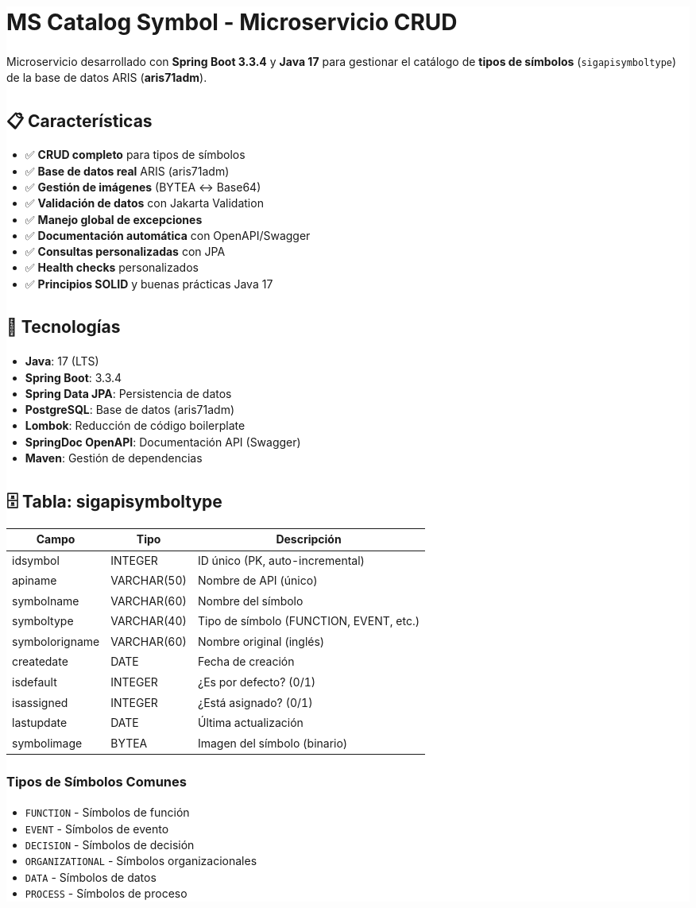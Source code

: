# MS Catalog Symbol - Microservicio CRUD

Microservicio desarrollado con **Spring Boot 3.3.4** y **Java 17** para gestionar el catálogo de **tipos de símbolos** (`sigapisymboltype`) de la base de datos ARIS (**aris71adm**).

## 📋 Características

- ✅ **CRUD completo** para tipos de símbolos
- ✅ **Base de datos real** ARIS (aris71adm)
- ✅ **Gestión de imágenes** (BYTEA ↔ Base64)
- ✅ **Validación de datos** con Jakarta Validation
- ✅ **Manejo global de excepciones**
- ✅ **Documentación automática** con OpenAPI/Swagger
- ✅ **Consultas personalizadas** con JPA
- ✅ **Health checks** personalizados
- ✅ **Principios SOLID** y buenas prácticas Java 17

## 🚀 Tecnologías

- **Java**: 17 (LTS)
- **Spring Boot**: 3.3.4
- **Spring Data JPA**: Persistencia de datos
- **PostgreSQL**: Base de datos (aris71adm)
- **Lombok**: Reducción de código boilerplate
- **SpringDoc OpenAPI**: Documentación API (Swagger)
- **Maven**: Gestión de dependencias

## 🗄️ Tabla: sigapisymboltype

| Campo | Tipo | Descripción |
|-------|------|-------------|
| idsymbol | INTEGER | ID único (PK, auto-incremental) |
| apiname | VARCHAR(50) | Nombre de API (único) |
| symbolname | VARCHAR(60) | Nombre del símbolo |
| symboltype | VARCHAR(40) | Tipo de símbolo (FUNCTION, EVENT, etc.) |
| symbolorigname | VARCHAR(60) | Nombre original (inglés) |
| createdate | DATE | Fecha de creación |
| isdefault | INTEGER | ¿Es por defecto? (0/1) |
| isassigned | INTEGER | ¿Está asignado? (0/1) |
| lastupdate | DATE | Última actualización |
| symbolimage | BYTEA | Imagen del símbolo (binario) |

### Tipos de Símbolos Comunes
- `FUNCTION` - Símbolos de función
- `EVENT` - Símbolos de evento
- `DECISION` - Símbolos de decisión
- `ORGANIZATIONAL` - Símbolos organizacionales
- `DATA` - Símbolos de datos
- `PROCESS` - Símbolos de proceso
